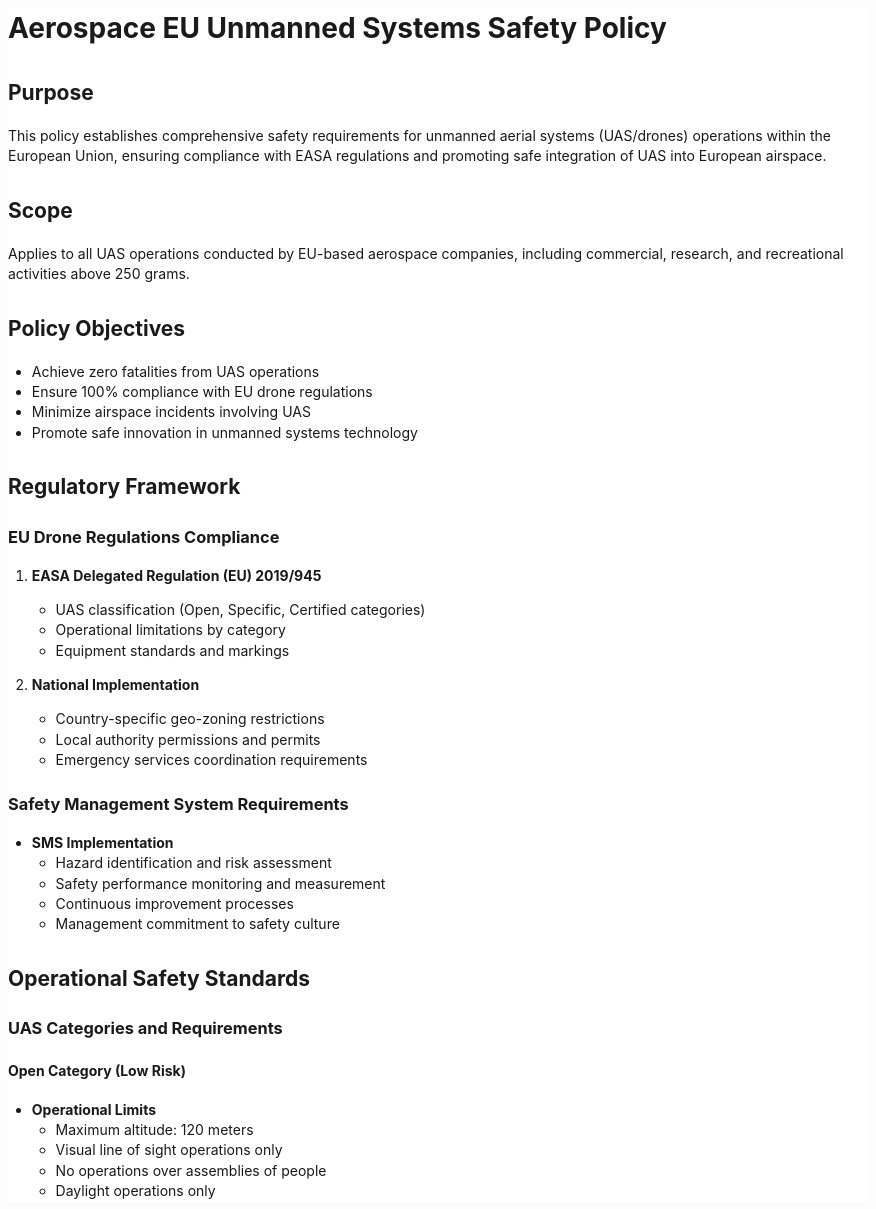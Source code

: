 # Aerospace EU Unmanned Systems Safety Policy

## Purpose
This policy establishes comprehensive safety requirements for unmanned aerial systems (UAS/drones) operations within the European Union, ensuring compliance with EASA regulations and promoting safe integration of UAS into European airspace.

## Scope
Applies to all UAS operations conducted by EU-based aerospace companies, including commercial, research, and recreational activities above 250 grams.

## Policy Objectives
- Achieve zero fatalities from UAS operations
- Ensure 100% compliance with EU drone regulations
- Minimize airspace incidents involving UAS
- Promote safe innovation in unmanned systems technology

## Regulatory Framework

### EU Drone Regulations Compliance
1. **EASA Delegated Regulation (EU) 2019/945**
   - UAS classification (Open, Specific, Certified categories)
   - Operational limitations by category
   - Equipment standards and markings

2. **National Implementation**
   - Country-specific geo-zoning restrictions
   - Local authority permissions and permits
   - Emergency services coordination requirements

### Safety Management System Requirements
- **SMS Implementation**
  - Hazard identification and risk assessment
  - Safety performance monitoring and measurement
  - Continuous improvement processes
  - Management commitment to safety culture

## Operational Safety Standards

### UAS Categories and Requirements

#### Open Category (Low Risk)
- **Operational Limits**
  - Maximum altitude: 120 meters
  - Visual line of sight operations only
  - No operations over assemblies of people
  - Daylight operations only
